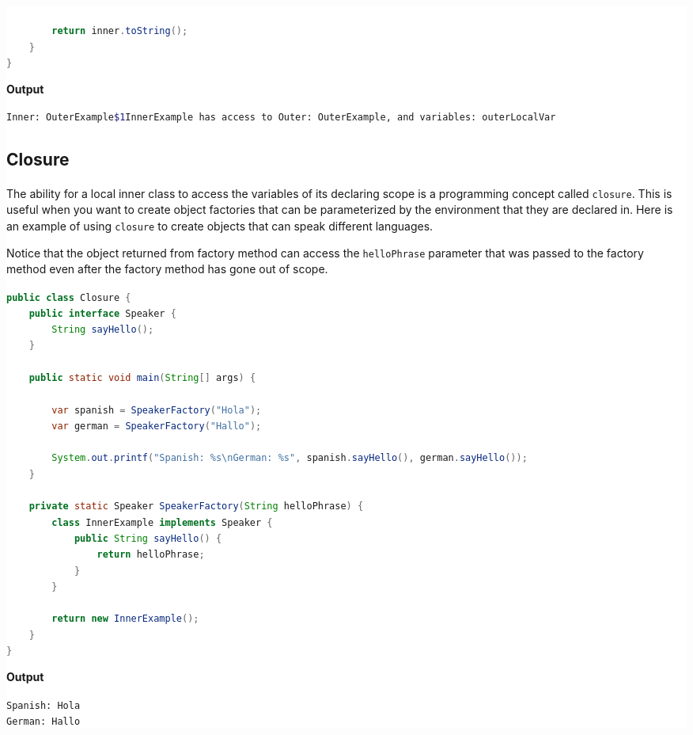```java

        return inner.toString();
    }
}
```

**Output**

```sh
Inner: OuterExample$1InnerExample has access to Outer: OuterExample, and variables: outerLocalVar
```

## Closure

The ability for a local inner class to access the variables of its declaring scope is a programming concept called `closure`. This is useful when you want to create object factories that can be parameterized by the environment that they are declared in. Here is an example of using `closure` to create objects that can speak different languages.

Notice that the object returned from factory method can access the `helloPhrase` parameter that was passed to the factory method even after the factory method has gone out of scope.

```java
public class Closure {
    public interface Speaker {
        String sayHello();
    }

    public static void main(String[] args) {

        var spanish = SpeakerFactory("Hola");
        var german = SpeakerFactory("Hallo");

        System.out.printf("Spanish: %s\nGerman: %s", spanish.sayHello(), german.sayHello());
    }

    private static Speaker SpeakerFactory(String helloPhrase) {
        class InnerExample implements Speaker {
            public String sayHello() {
                return helloPhrase;
            }
        }

        return new InnerExample();
    }
}
```

**Output**

```sh
Spanish: Hola
German: Hallo
```
